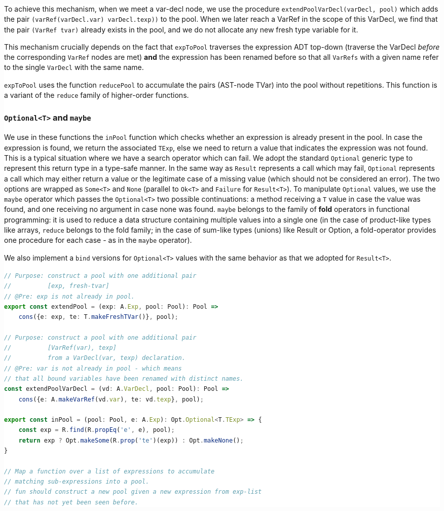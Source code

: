 To achieve this mechanism, when we meet a var-decl node, we use the procedure `extendPoolVarDecl(varDecl, pool)` which
adds the pair `(varRef(varDecl.var) varDecl.texp))` to the pool.
When we later reach a VarRef in the scope of this VarDecl, we find that the pair `(VarRef tvar)` already exists in the pool, and we do not allocate any new fresh type variable for it.

This mechanism crucially depends on the fact that `expToPool` traverses the expression ADT top-down (traverse the VarDecl *before* the corresponding `VarRef` 
nodes are met) **and** the expression has been renamed before so that all `VarRefs` with a given name refer to the single `VarDecl` with the same name.

`expToPool` uses the function `reducePool` to accumulate the pairs (AST-node TVar) into the pool without repetitions.
This function is a variant of the `reduce` family of higher-order functions.

### `Optional<T>` and `maybe`

We use in these functions the `inPool` function which checks whether an expression is already present in the pool.
In case the expression is found, we return the associated `TExp`, else we need to return a value that indicates the expression was not found.
This is a typical situation where we have a search operator which can fail.  We adopt the standard `Optional` generic type
to represent this return type in a type-safe manner.
In the same way as `Result` represents a call which may fail, `Optional` represents a call which may either return a value or the legitimate case
of a missing value (which should not be considered an error). 
The two options are wrapped as `Some<T>` and `None` (parallel to `Ok<T>` and `Failure` for `Result<T>`).
To manipulate `Optional` values, we use the `maybe` operator which passes the `Optional<T>` two possible continuations:
a method receiving a `T` value in case the value was found, and one receiving no argument in case none was found.
`maybe` belongs to the family of **fold** operators in functional programming: it is used to reduce a data structure containing multiple values into a single one
(in the case of product-like types like arrays, `reduce` belongs to the fold family; in the case of sum-like types (unions) like Result or Option, 
a fold-operator provides one procedure for each case - as in the `maybe` operator).

We also implement a `bind` versions for `Optional<T>` values with the same behavior as that we adopted for `Result<T>`.

```typescript
// Purpose: construct a pool with one additional pair
//          [exp, fresh-tvar]
// @Pre: exp is not already in pool.
export const extendPool = (exp: A.Exp, pool: Pool): Pool =>
    cons({e: exp, te: T.makeFreshTVar()}, pool);

// Purpose: construct a pool with one additional pair
//          [VarRef(var), texp]
//          from a VarDecl(var, texp) declaration.
// @Pre: var is not already in pool - which means
// that all bound variables have been renamed with distinct names.
const extendPoolVarDecl = (vd: A.VarDecl, pool: Pool): Pool =>
    cons({e: A.makeVarRef(vd.var), te: vd.texp}, pool);

export const inPool = (pool: Pool, e: A.Exp): Opt.Optional<T.TExp> => {
    const exp = R.find(R.propEq('e', e), pool);
    return exp ? Opt.makeSome(R.prop('te')(exp)) : Opt.makeNone();
}

// Map a function over a list of expressions to accumulate
// matching sub-expressions into a pool.
// fun should construct a new pool given a new expression from exp-list
// that has not yet been seen before.
```